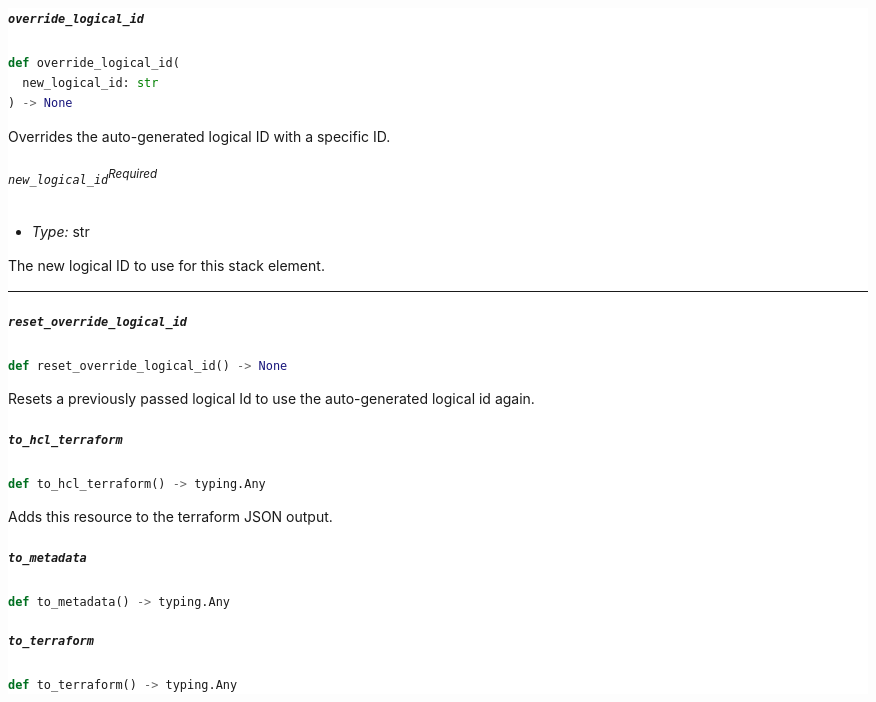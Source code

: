 ##### `override_logical_id` <a name="override_logical_id" id="@cdktf/provider-ionoscloud.dataIonoscloudContainerRegistry.DataIonoscloudContainerRegistry.overrideLogicalId"></a>

```python
def override_logical_id(
  new_logical_id: str
) -> None
```

Overrides the auto-generated logical ID with a specific ID.

###### `new_logical_id`<sup>Required</sup> <a name="new_logical_id" id="@cdktf/provider-ionoscloud.dataIonoscloudContainerRegistry.DataIonoscloudContainerRegistry.overrideLogicalId.parameter.newLogicalId"></a>

- *Type:* str

The new logical ID to use for this stack element.

---

##### `reset_override_logical_id` <a name="reset_override_logical_id" id="@cdktf/provider-ionoscloud.dataIonoscloudContainerRegistry.DataIonoscloudContainerRegistry.resetOverrideLogicalId"></a>

```python
def reset_override_logical_id() -> None
```

Resets a previously passed logical Id to use the auto-generated logical id again.

##### `to_hcl_terraform` <a name="to_hcl_terraform" id="@cdktf/provider-ionoscloud.dataIonoscloudContainerRegistry.DataIonoscloudContainerRegistry.toHclTerraform"></a>

```python
def to_hcl_terraform() -> typing.Any
```

Adds this resource to the terraform JSON output.

##### `to_metadata` <a name="to_metadata" id="@cdktf/provider-ionoscloud.dataIonoscloudContainerRegistry.DataIonoscloudContainerRegistry.toMetadata"></a>

```python
def to_metadata() -> typing.Any
```

##### `to_terraform` <a name="to_terraform" id="@cdktf/provider-ionoscloud.dataIonoscloudContainerRegistry.DataIonoscloudContainerRegistry.toTerraform"></a>

```python
def to_terraform() -> typing.Any
```
